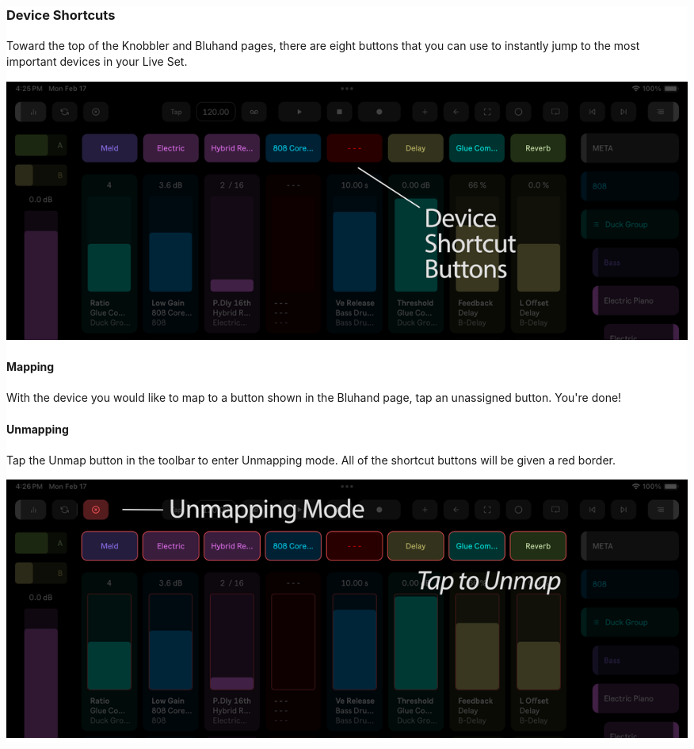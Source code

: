 ### Device Shortcuts

Toward the top of the Knobbler and Bluhand pages, there are eight buttons that you can use to instantly jump to the most important devices in your Live Set.

![Device Shortcuts](images/ipad-shortcuts.png)

#### Mapping

With the device you would like to map to a button shown in the Bluhand page, tap an unassigned button. You're done!

#### Unmapping

Tap the Unmap button in the toolbar to enter Unmapping mode. All of the shortcut buttons will be given a red border.

![Unmapping Shortcuts](images/ipad-shortcuts-unmap.png)
